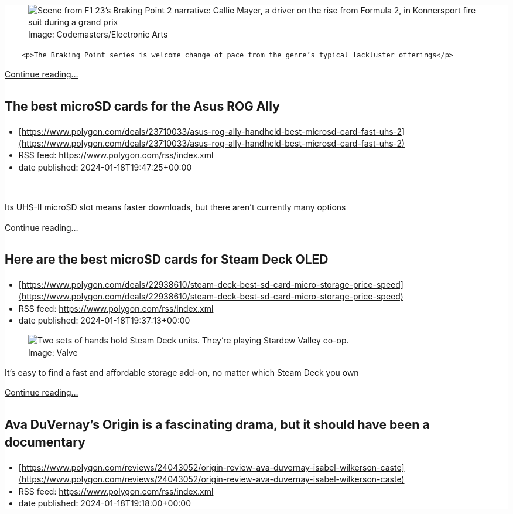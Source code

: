 <figure>
      <img alt="Scene from F1 23’s Braking Point 2 narrative: Callie Mayer, a driver on the rise from Formula 2, in Konnersport fire suit during a grand prix" src="https://cdn.vox-cdn.com/thumbor/RwQPBD3GaVdj1PxzmxnIsbj4rsU=/25x0:1216x670/640x360/cdn.vox-cdn.com/uploads/chorus_image/image/73066433/F1_23_Braking_Point_Callie_Mayer.0.jpg" />
        <figcaption>Image: Codemasters/Electronic Arts</figcaption>
    </figure>


  		<p>The Braking Point series is welcome change of pace from the genre’s typical lackluster offerings</p>
  <p>
    <a href="https://www.polygon.com/sub-gems/24041661/f1-23-game-pass-pc-braking-point-2-sports-game-best-story-mode">Continue reading&hellip;</a>
  </p>

## The best microSD cards for the Asus ROG Ally
 - [https://www.polygon.com/deals/23710033/asus-rog-ally-handheld-best-microsd-card-fast-uhs-2](https://www.polygon.com/deals/23710033/asus-rog-ally-handheld-best-microsd-card-fast-uhs-2)
 - RSS feed: https://www.polygon.com/rss/index.xml
 - date published: 2024-01-18T19:47:25+00:00

<figure>
      <img alt="" src="https://cdn.vox-cdn.com/thumbor/jz9z63Ms9HSIc2rPG0BV3VL0s2Q=/0x106:2040x1254/640x360/cdn.vox-cdn.com/uploads/chorus_image/image/72269788/rogallymicrosd.0.jpg" />
    </figure>

  <p>Its UHS-II microSD slot means faster downloads, but there aren’t currently many options</p>
  <p>
    <a href="https://www.polygon.com/deals/23710033/asus-rog-ally-handheld-best-microsd-card-fast-uhs-2">Continue reading&hellip;</a>
  </p>

## Here are the best microSD cards for Steam Deck OLED
 - [https://www.polygon.com/deals/22938610/steam-deck-best-sd-card-micro-storage-price-speed](https://www.polygon.com/deals/22938610/steam-deck-best-sd-card-micro-storage-price-speed)
 - RSS feed: https://www.polygon.com/rss/index.xml
 - date published: 2024-01-18T19:37:13+00:00

<figure>
      <img alt="Two sets of hands hold Steam Deck units. They’re playing Stardew Valley co-op." src="https://cdn.vox-cdn.com/thumbor/vx2g-qPzMp9FIlQ0S9tDWPk7R1M=/0x0:4800x2700/640x360/cdn.vox-cdn.com/uploads/chorus_image/image/70550848/Steam_Deck_coop.0.jpg" />
        <figcaption>Image: Valve</figcaption>
    </figure>

  <p>It’s easy to find a fast and affordable storage add-on, no matter which Steam Deck you own</p>
  <p>
    <a href="https://www.polygon.com/deals/22938610/steam-deck-best-sd-card-micro-storage-price-speed">Continue reading&hellip;</a>
  </p>

## Ava DuVernay’s Origin is a fascinating drama, but it should have been a documentary
 - [https://www.polygon.com/reviews/24043052/origin-review-ava-duvernay-isabel-wilkerson-caste](https://www.polygon.com/reviews/24043052/origin-review-ava-duvernay-isabel-wilkerson-caste)
 - RSS feed: https://www.polygon.com/rss/index.xml
 - date published: 2024-01-18T19:18:00+00:00
